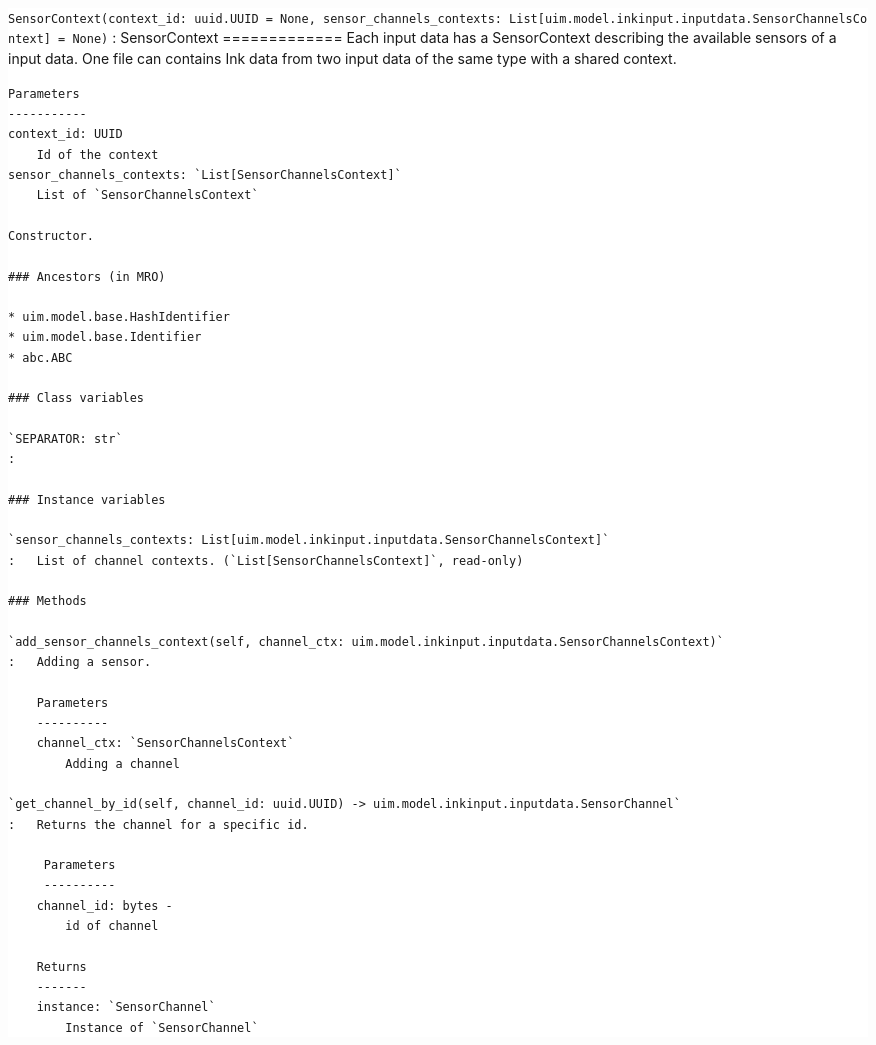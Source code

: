 `SensorContext(context_id: uuid.UUID = None, sensor_channels_contexts: List[uim.model.inkinput.inputdata.SensorChannelsContext] = None)`
:   SensorContext
    =============
    Each input data has a SensorContext describing the available sensors of a input data.
    One file can contains Ink data from two input data of the same type with a shared context.
    
    Parameters
    -----------
    context_id: UUID
        Id of the context
    sensor_channels_contexts: `List[SensorChannelsContext]`
        List of `SensorChannelsContext`
    
    Constructor.

    ### Ancestors (in MRO)

    * uim.model.base.HashIdentifier
    * uim.model.base.Identifier
    * abc.ABC

    ### Class variables

    `SEPARATOR: str`
    :

    ### Instance variables

    `sensor_channels_contexts: List[uim.model.inkinput.inputdata.SensorChannelsContext]`
    :   List of channel contexts. (`List[SensorChannelsContext]`, read-only)

    ### Methods

    `add_sensor_channels_context(self, channel_ctx: uim.model.inkinput.inputdata.SensorChannelsContext)`
    :   Adding a sensor.
        
        Parameters
        ----------
        channel_ctx: `SensorChannelsContext`
            Adding a channel

    `get_channel_by_id(self, channel_id: uuid.UUID) ‑> uim.model.inkinput.inputdata.SensorChannel`
    :   Returns the channel for a specific id.
        
         Parameters
         ----------
        channel_id: bytes -
            id of channel
        
        Returns
        -------
        instance: `SensorChannel`
            Instance of `SensorChannel`
        